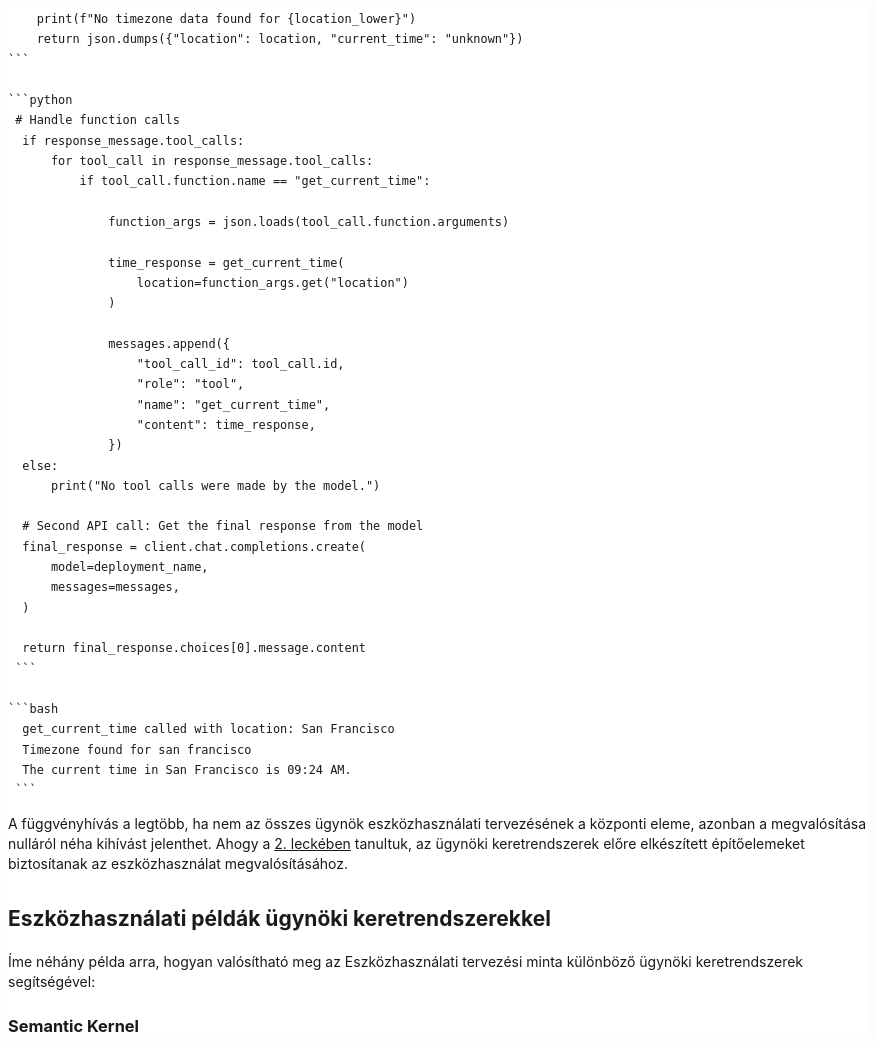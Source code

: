         print(f"No timezone data found for {location_lower}")  
        return json.dumps({"location": location, "current_time": "unknown"})
    ```

    ```python
     # Handle function calls
      if response_message.tool_calls:
          for tool_call in response_message.tool_calls:
              if tool_call.function.name == "get_current_time":
     
                  function_args = json.loads(tool_call.function.arguments)
     
                  time_response = get_current_time(
                      location=function_args.get("location")
                  )
     
                  messages.append({
                      "tool_call_id": tool_call.id,
                      "role": "tool",
                      "name": "get_current_time",
                      "content": time_response,
                  })
      else:
          print("No tool calls were made by the model.")  
  
      # Second API call: Get the final response from the model
      final_response = client.chat.completions.create(
          model=deployment_name,
          messages=messages,
      )
  
      return final_response.choices[0].message.content
     ```

    ```bash
      get_current_time called with location: San Francisco
      Timezone found for san francisco
      The current time in San Francisco is 09:24 AM.
     ```

A függvényhívás a legtöbb, ha nem az összes ügynök eszközhasználati tervezésének a központi eleme, azonban a megvalósítása nulláról néha kihívást jelenthet.
Ahogy a [2. leckében](../../../02-explore-agentic-frameworks) tanultuk, az ügynöki keretrendszerek előre elkészített építőelemeket biztosítanak az eszközhasználat megvalósításához.

## Eszközhasználati példák ügynöki keretrendszerekkel

Íme néhány példa arra, hogyan valósítható meg az Eszközhasználati tervezési minta különböző ügynöki keretrendszerek segítségével:

### Semantic Kernel
